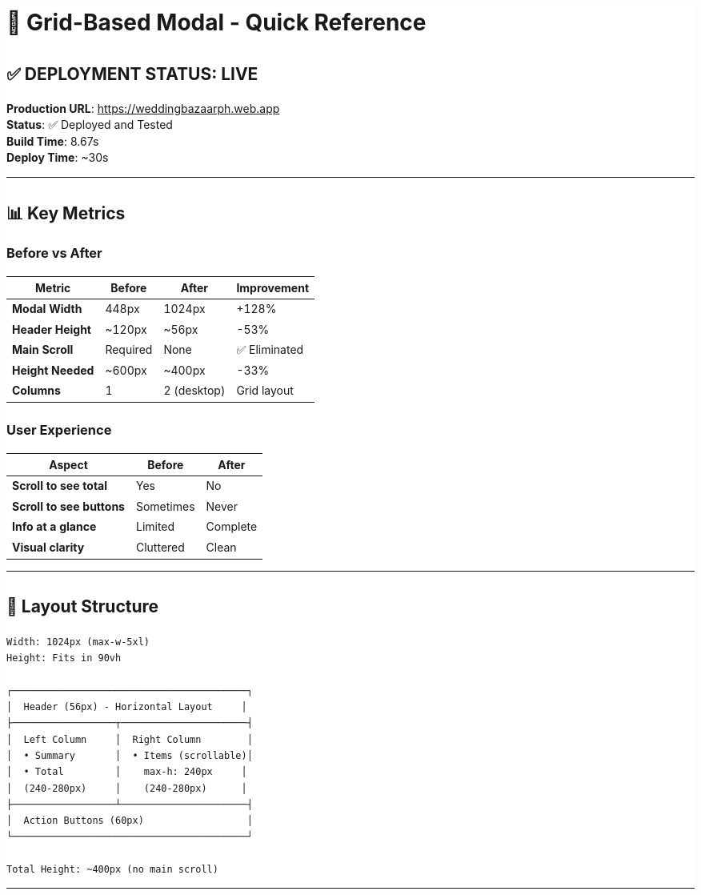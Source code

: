 # 🚀 Grid-Based Modal - Quick Reference

## ✅ DEPLOYMENT STATUS: LIVE

**Production URL**: https://weddingbazaarph.web.app  
**Status**: ✅ Deployed and Tested  
**Build Time**: 8.67s  
**Deploy Time**: ~30s  

---

## 📊 Key Metrics

### Before vs After

| Metric | Before | After | Improvement |
|--------|--------|-------|-------------|
| **Modal Width** | 448px | 1024px | +128% |
| **Header Height** | ~120px | ~56px | -53% |
| **Main Scroll** | Required | None | ✅ Eliminated |
| **Height Needed** | ~600px | ~400px | -33% |
| **Columns** | 1 | 2 (desktop) | Grid layout |

### User Experience

| Aspect | Before | After |
|--------|--------|-------|
| **Scroll to see total** | Yes | No |
| **Scroll to see buttons** | Sometimes | Never |
| **Info at a glance** | Limited | Complete |
| **Visual clarity** | Cluttered | Clean |

---

## 🎨 Layout Structure

```
Width: 1024px (max-w-5xl)
Height: Fits in 90vh

┌─────────────────────────────────────────┐
│  Header (56px) - Horizontal Layout     │
├──────────────────┬──────────────────────┤
│  Left Column     │  Right Column        │
│  • Summary       │  • Items (scrollable)│
│  • Total         │    max-h: 240px     │
│  (240-280px)     │    (240-280px)      │
├──────────────────┴──────────────────────┤
│  Action Buttons (60px)                  │
└─────────────────────────────────────────┘

Total Height: ~400px (no main scroll)
```

---